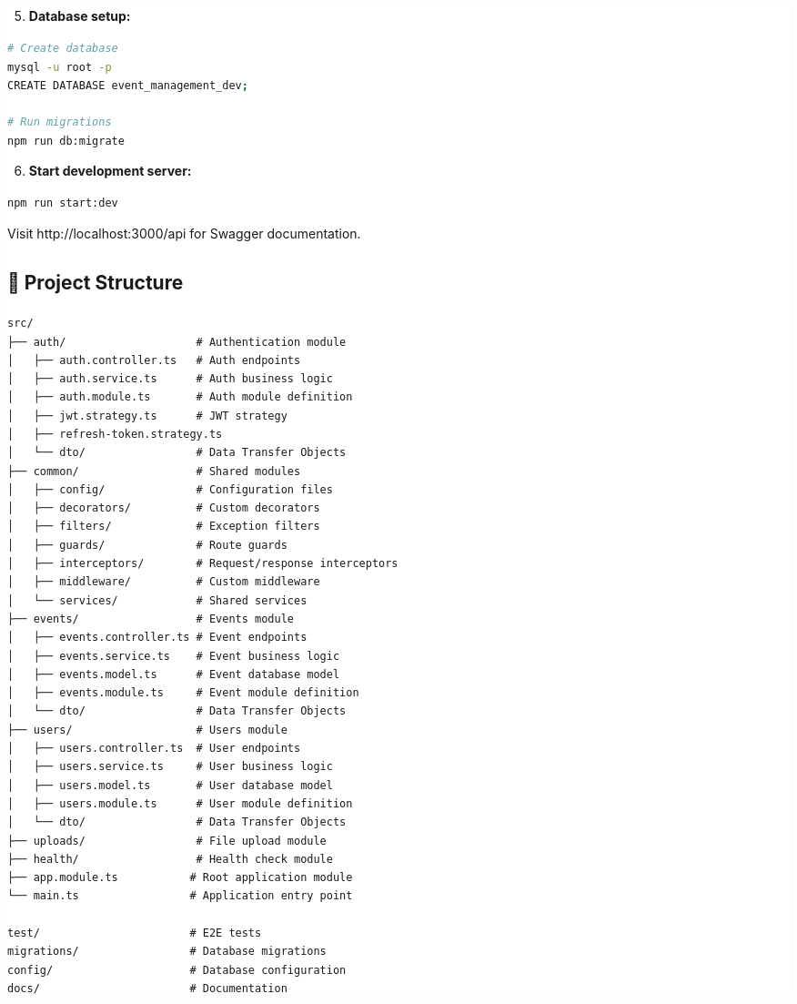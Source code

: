 5. **Database setup:**

```bash
# Create database
mysql -u root -p
CREATE DATABASE event_management_dev;

# Run migrations
npm run db:migrate
```

6. **Start development server:**

```bash
npm run start:dev
```

Visit http://localhost:3000/api for Swagger documentation.

## 📁 Project Structure

```
src/
├── auth/                    # Authentication module
│   ├── auth.controller.ts   # Auth endpoints
│   ├── auth.service.ts      # Auth business logic
│   ├── auth.module.ts       # Auth module definition
│   ├── jwt.strategy.ts      # JWT strategy
│   ├── refresh-token.strategy.ts
│   └── dto/                 # Data Transfer Objects
├── common/                  # Shared modules
│   ├── config/              # Configuration files
│   ├── decorators/          # Custom decorators
│   ├── filters/             # Exception filters
│   ├── guards/              # Route guards
│   ├── interceptors/        # Request/response interceptors
│   ├── middleware/          # Custom middleware
│   └── services/            # Shared services
├── events/                  # Events module
│   ├── events.controller.ts # Event endpoints
│   ├── events.service.ts    # Event business logic
│   ├── events.model.ts      # Event database model
│   ├── events.module.ts     # Event module definition
│   └── dto/                 # Data Transfer Objects
├── users/                   # Users module
│   ├── users.controller.ts  # User endpoints
│   ├── users.service.ts     # User business logic
│   ├── users.model.ts       # User database model
│   ├── users.module.ts      # User module definition
│   └── dto/                 # Data Transfer Objects
├── uploads/                 # File upload module
├── health/                  # Health check module
├── app.module.ts           # Root application module
└── main.ts                 # Application entry point

test/                       # E2E tests
migrations/                 # Database migrations
config/                     # Database configuration
docs/                       # Documentation
```
